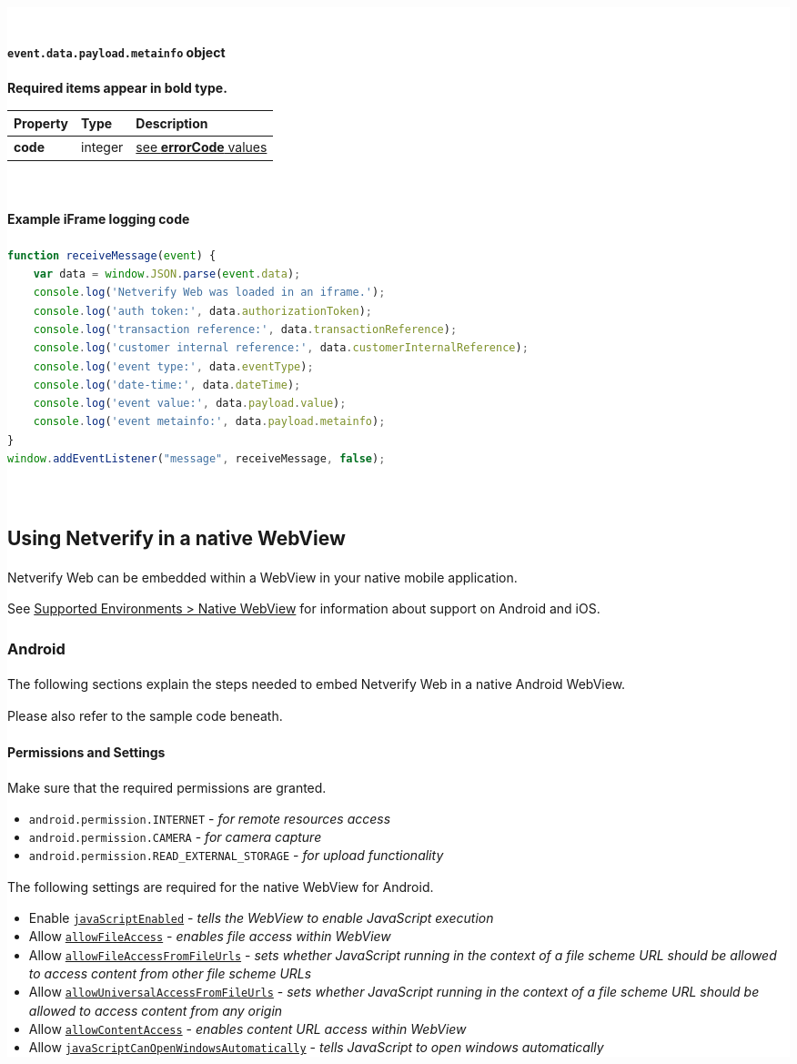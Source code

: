 <br>

#### `event.data.payload.metainfo` object

**Required items appear in bold type.**

|Property|Type|Description|
|:-------|:---|:----------|
|**code**|integer|[see **errorCode** values](#after-the-user-journey)|
<br>

#### Example iFrame logging code
~~~javascript
function receiveMessage(event) {
	var data = window.JSON.parse(event.data);
	console.log('Netverify Web was loaded in an iframe.');
	console.log('auth token:', data.authorizationToken);
	console.log('transaction reference:', data.transactionReference);
	console.log('customer internal reference:', data.customerInternalReference);
	console.log('event type:', data.eventType);
	console.log('date-time:', data.dateTime);
	console.log('event value:', data.payload.value);
	console.log('event metainfo:', data.payload.metainfo);
}
window.addEventListener("message", receiveMessage, false);
~~~

<br>

## Using Netverify in a native WebView

Netverify Web can be embedded within a WebView in your native mobile application.

See [Supported Environments > Native WebView](#native-webview) for information about support on Android and iOS.

### Android

The following sections explain the steps needed to embed Netverify Web in a native Android WebView.

Please also refer to the sample code beneath.

#### Permissions and Settings

Make sure that the required permissions are granted.

- `android.permission.INTERNET` - _for remote resources access_
- `android.permission.CAMERA` - _for camera capture_
- `android.permission.READ_EXTERNAL_STORAGE` - _for upload functionality_

The following settings are required for the native WebView for Android.

- Enable [`javaScriptEnabled`](https://developer.android.com/reference/kotlin/android/webkit/WebSettings#setjavascriptenabled) - _tells the WebView to enable JavaScript execution_
- Allow [`allowFileAccess`](https://developer.android.com/reference/kotlin/android/webkit/WebSettings#setallowfileaccess) - _enables file access within WebView_
- Allow [`allowFileAccessFromFileUrls`](https://developer.android.com/reference/kotlin/android/webkit/WebSettings#setallowfileaccessfromfileurls) - _sets whether JavaScript running in the context of a file scheme URL should be allowed to access content from other file scheme URLs_
- Allow [`allowUniversalAccessFromFileUrls`](https://developer.android.com/reference/kotlin/android/webkit/WebSettings#setallowuniversalaccessfromfileurls) - _sets whether JavaScript running in the context of a file scheme URL should be allowed to access content from any origin_
- Allow [`allowContentAccess`](https://developer.android.com/reference/kotlin/android/webkit/WebSettings#setallowcontentaccess) - _enables content URL access within WebView_
- Allow [`javaScriptCanOpenWindowsAutomatically`](https://developer.android.com/reference/kotlin/android/webkit/WebSettings#setjavascriptcanopenwindowsautomatically) - _tells JavaScript to open windows automatically_